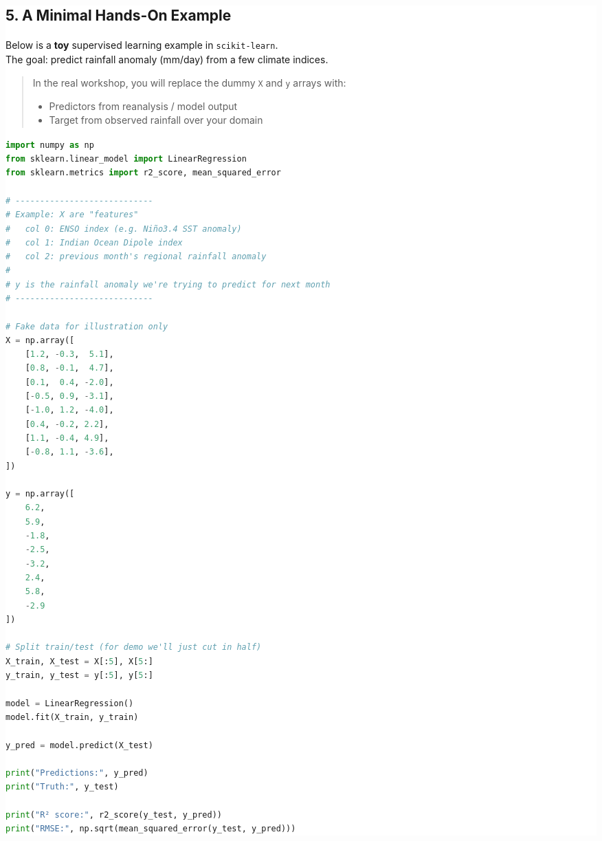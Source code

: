 ## 5. A Minimal Hands-On Example

Below is a **toy** supervised learning example in `scikit-learn`.  
The goal: predict rainfall anomaly (mm/day) from a few climate indices.

> In the real workshop, you will replace the dummy `X` and `y` arrays with:
> - Predictors from reanalysis / model output
> - Target from observed rainfall over your domain

```python
import numpy as np
from sklearn.linear_model import LinearRegression
from sklearn.metrics import r2_score, mean_squared_error

# ----------------------------
# Example: X are "features"
#   col 0: ENSO index (e.g. Niño3.4 SST anomaly)
#   col 1: Indian Ocean Dipole index
#   col 2: previous month's regional rainfall anomaly
#
# y is the rainfall anomaly we're trying to predict for next month
# ----------------------------

# Fake data for illustration only
X = np.array([
    [1.2, -0.3,  5.1],
    [0.8, -0.1,  4.7],
    [0.1,  0.4, -2.0],
    [-0.5, 0.9, -3.1],
    [-1.0, 1.2, -4.0],
    [0.4, -0.2, 2.2],
    [1.1, -0.4, 4.9],
    [-0.8, 1.1, -3.6],
])

y = np.array([
    6.2,
    5.9,
    -1.8,
    -2.5,
    -3.2,
    2.4,
    5.8,
    -2.9
])

# Split train/test (for demo we'll just cut in half)
X_train, X_test = X[:5], X[5:]
y_train, y_test = y[:5], y[5:]

model = LinearRegression()
model.fit(X_train, y_train)

y_pred = model.predict(X_test)

print("Predictions:", y_pred)
print("Truth:", y_test)

print("R² score:", r2_score(y_test, y_pred))
print("RMSE:", np.sqrt(mean_squared_error(y_test, y_pred)))
```
